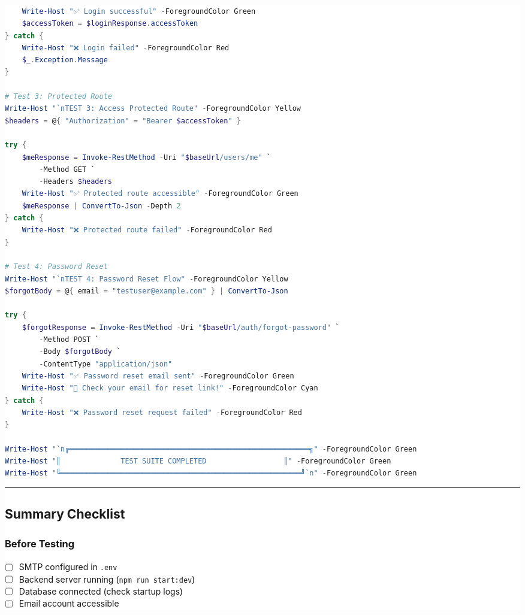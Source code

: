 ```powershell
    Write-Host "✅ Login successful" -ForegroundColor Green
    $accessToken = $loginResponse.accessToken
} catch {
    Write-Host "❌ Login failed" -ForegroundColor Red
    $_.Exception.Message
}

# Test 3: Protected Route
Write-Host "`nTEST 3: Access Protected Route" -ForegroundColor Yellow
$headers = @{ "Authorization" = "Bearer $accessToken" }

try {
    $meResponse = Invoke-RestMethod -Uri "$baseUrl/users/me" `
        -Method GET `
        -Headers $headers
    Write-Host "✅ Protected route accessible" -ForegroundColor Green
    $meResponse | ConvertTo-Json -Depth 2
} catch {
    Write-Host "❌ Protected route failed" -ForegroundColor Red
}

# Test 4: Password Reset
Write-Host "`nTEST 4: Password Reset Flow" -ForegroundColor Yellow
$forgotBody = @{ email = "testuser@example.com" } | ConvertTo-Json

try {
    $forgotResponse = Invoke-RestMethod -Uri "$baseUrl/auth/forgot-password" `
        -Method POST `
        -Body $forgotBody `
        -ContentType "application/json"
    Write-Host "✅ Password reset email sent" -ForegroundColor Green
    Write-Host "📧 Check your email for reset link!" -ForegroundColor Cyan
} catch {
    Write-Host "❌ Password reset request failed" -ForegroundColor Red
}

Write-Host "`n╔════════════════════════════════════════════════════════╗" -ForegroundColor Green
Write-Host "║              TEST SUITE COMPLETED                  ║" -ForegroundColor Green
Write-Host "╚════════════════════════════════════════════════════════╝`n" -ForegroundColor Green
```

---

## Summary Checklist

### Before Testing
- [ ] SMTP configured in `.env`
- [ ] Backend server running (`npm run start:dev`)
- [ ] Database connected (check startup logs)
- [ ] Email account accessible
